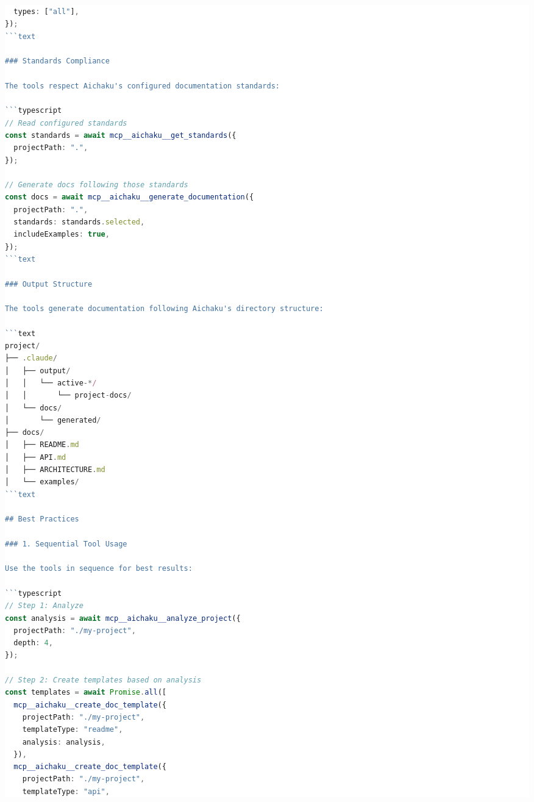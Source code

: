 ````typescript
  types: ["all"],
});
```text

### Standards Compliance

The tools respect Aichaku's configured documentation standards:

```typescript
// Read configured standards
const standards = await mcp__aichaku__get_standards({
  projectPath: ".",
});

// Generate docs following those standards
const docs = await mcp__aichaku__generate_documentation({
  projectPath: ".",
  standards: standards.selected,
  includeExamples: true,
});
```text

### Output Structure

The tools generate documentation following Aichaku's directory structure:

```text
project/
├── .claude/
│   ├── output/
│   │   └── active-*/
│   │       └── project-docs/
│   └── docs/
│       └── generated/
├── docs/
│   ├── README.md
│   ├── API.md
│   ├── ARCHITECTURE.md
│   └── examples/
```text

## Best Practices

### 1. Sequential Tool Usage

Use the tools in sequence for best results:

```typescript
// Step 1: Analyze
const analysis = await mcp__aichaku__analyze_project({
  projectPath: "./my-project",
  depth: 4,
});

// Step 2: Create templates based on analysis
const templates = await Promise.all([
  mcp__aichaku__create_doc_template({
    projectPath: "./my-project",
    templateType: "readme",
    analysis: analysis,
  }),
  mcp__aichaku__create_doc_template({
    projectPath: "./my-project",
    templateType: "api",
````